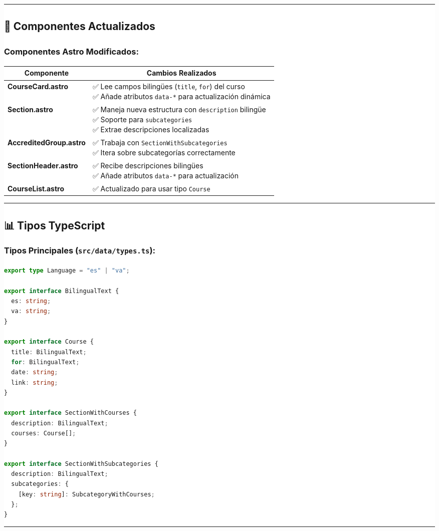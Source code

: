 ```json
```

---

## 🔧 Componentes Actualizados

### Componentes Astro Modificados:

| Componente                | Cambios Realizados                                                                                                              |
| ------------------------- | ------------------------------------------------------------------------------------------------------------------------------- |
| **CourseCard.astro**      | ✅ Lee campos bilingües (`title`, `for`) del curso<br>✅ Añade atributos `data-*` para actualización dinámica                   |
| **Section.astro**         | ✅ Maneja nueva estructura con `description` bilingüe<br>✅ Soporte para `subcategories`<br>✅ Extrae descripciones localizadas |
| **AccreditedGroup.astro** | ✅ Trabaja con `SectionWithSubcategories`<br>✅ Itera sobre subcategorías correctamente                                         |
| **SectionHeader.astro**   | ✅ Recibe descripciones bilingües<br>✅ Añade atributos `data-*` para actualización                                             |
| **CourseList.astro**      | ✅ Actualizado para usar tipo `Course`                                                                                          |

---

## 📊 Tipos TypeScript

### Tipos Principales (`src/data/types.ts`):

```typescript
export type Language = "es" | "va";

export interface BilingualText {
  es: string;
  va: string;
}

export interface Course {
  title: BilingualText;
  for: BilingualText;
  date: string;
  link: string;
}

export interface SectionWithCourses {
  description: BilingualText;
  courses: Course[];
}

export interface SectionWithSubcategories {
  description: BilingualText;
  subcategories: {
    [key: string]: SubcategoryWithCourses;
  };
}
```

---